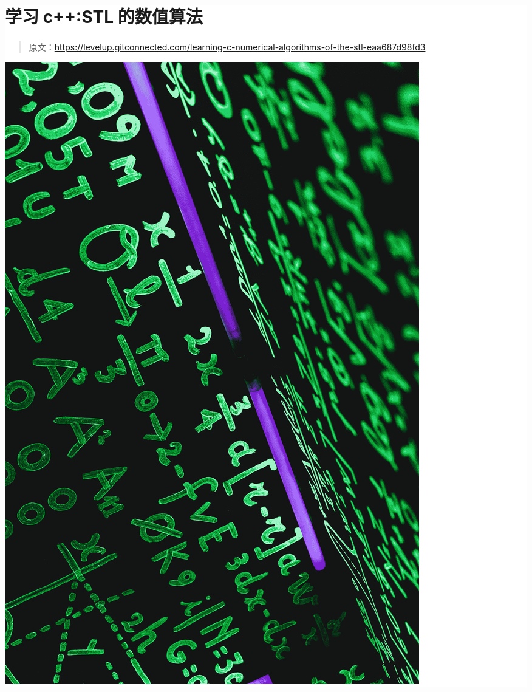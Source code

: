 # 学习 c++:STL 的数值算法

> 原文：<https://levelup.gitconnected.com/learning-c-numerical-algorithms-of-the-stl-eaa687d98fd3>

![](img/38ad3372409576c52edc89e3926c1de5.png)
